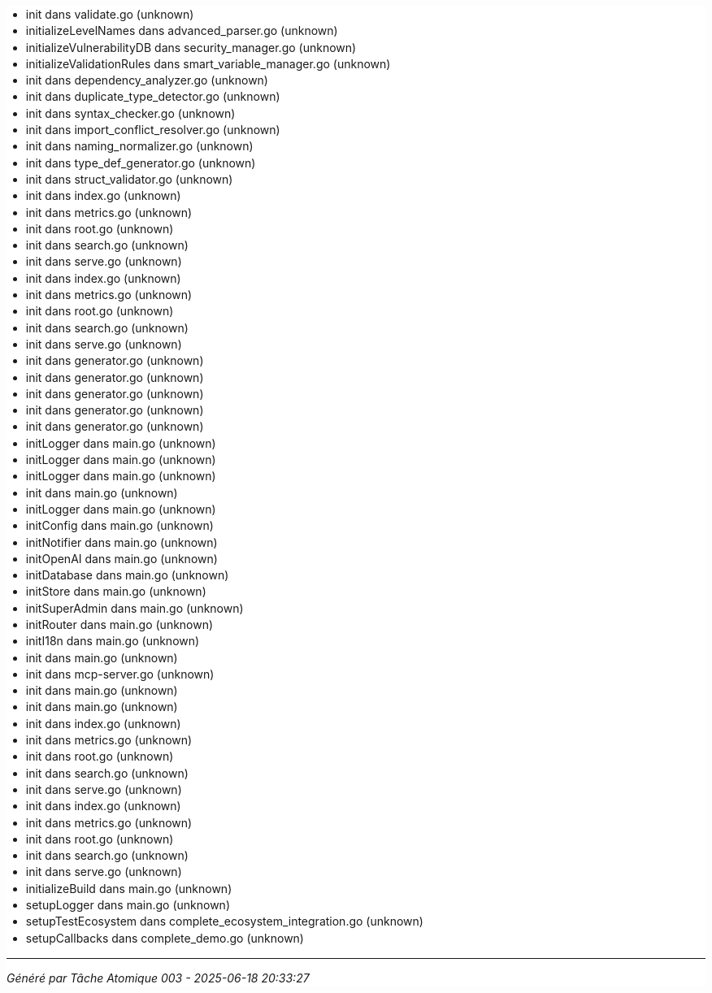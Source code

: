 - init dans validate.go (unknown)
- initializeLevelNames dans advanced_parser.go (unknown)
- initializeVulnerabilityDB dans security_manager.go (unknown)
- initializeValidationRules dans smart_variable_manager.go (unknown)
- init dans dependency_analyzer.go (unknown)
- init dans duplicate_type_detector.go (unknown)
- init dans syntax_checker.go (unknown)
- init dans import_conflict_resolver.go (unknown)
- init dans naming_normalizer.go (unknown)
- init dans type_def_generator.go (unknown)
- init dans struct_validator.go (unknown)
- init dans index.go (unknown)
- init dans metrics.go (unknown)
- init dans root.go (unknown)
- init dans search.go (unknown)
- init dans serve.go (unknown)
- init dans index.go (unknown)
- init dans metrics.go (unknown)
- init dans root.go (unknown)
- init dans search.go (unknown)
- init dans serve.go (unknown)
- init dans generator.go (unknown)
- init dans generator.go (unknown)
- init dans generator.go (unknown)
- init dans generator.go (unknown)
- init dans generator.go (unknown)
- initLogger dans main.go (unknown)
- initLogger dans main.go (unknown)
- initLogger dans main.go (unknown)
- init dans main.go (unknown)
- initLogger dans main.go (unknown)
- initConfig dans main.go (unknown)
- initNotifier dans main.go (unknown)
- initOpenAI dans main.go (unknown)
- initDatabase dans main.go (unknown)
- initStore dans main.go (unknown)
- initSuperAdmin dans main.go (unknown)
- initRouter dans main.go (unknown)
- initI18n dans main.go (unknown)
- init dans main.go (unknown)
- init dans mcp-server.go (unknown)
- init dans main.go (unknown)
- init dans main.go (unknown)
- init dans index.go (unknown)
- init dans metrics.go (unknown)
- init dans root.go (unknown)
- init dans search.go (unknown)
- init dans serve.go (unknown)
- init dans index.go (unknown)
- init dans metrics.go (unknown)
- init dans root.go (unknown)
- init dans search.go (unknown)
- init dans serve.go (unknown)
- initializeBuild dans main.go (unknown)
- setupLogger dans main.go (unknown)
- setupTestEcosystem dans complete_ecosystem_integration.go (unknown)
- setupCallbacks dans complete_demo.go (unknown)
---
*Généré par Tâche Atomique 003 - 2025-06-18 20:33:27*
